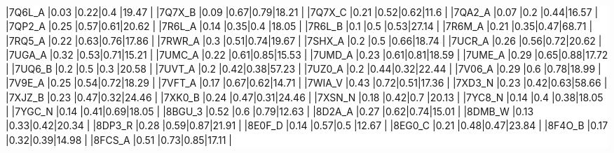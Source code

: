 |7Q6L_A |0.03    |0.22|0.4 |19.47      |
|7Q7X_B |0.09    |0.67|0.79|18.21      |
|7Q7X_C |0.21    |0.52|0.62|11.6       |
|7QA2_A |0.07    |0.2 |0.44|16.57      |
|7QP2_A |0.25    |0.57|0.61|20.62      |
|7R6L_A |0.14    |0.35|0.4 |18.05      |
|7R6L_B |0.1     |0.5 |0.53|27.14      |
|7R6M_A |0.21    |0.35|0.47|68.71      |
|7RQ5_A |0.22    |0.63|0.76|17.86      |
|7RWR_A |0.3     |0.51|0.74|19.67      |
|7SHX_A |0.2     |0.5 |0.66|18.74      |
|7UCR_A |0.26    |0.56|0.72|20.62      |
|7UGA_A |0.32    |0.53|0.71|15.21      |
|7UMC_A |0.22    |0.61|0.85|15.53      |
|7UMD_A |0.23    |0.61|0.81|18.59      |
|7UME_A |0.29    |0.65|0.88|17.72      |
|7UQ6_B |0.2     |0.5 |0.3 |20.58      |
|7UVT_A |0.2     |0.42|0.38|57.23      |
|7UZ0_A |0.2     |0.44|0.32|22.44      |
|7V06_A |0.29    |0.6 |0.78|18.99      |
|7V9E_A |0.25    |0.54|0.72|18.29      |
|7VFT_A |0.17    |0.67|0.62|14.71      |
|7WIA_V |0.43    |0.72|0.51|17.36      |
|7XD3_N |0.23    |0.42|0.63|58.66      |
|7XJZ_B |0.23    |0.47|0.32|24.46      |
|7XK0_B |0.24    |0.47|0.31|24.46      |
|7XSN_N |0.18    |0.42|0.7 |20.13      |
|7YC8_N |0.14    |0.4 |0.38|18.05      |
|7YGC_N |0.14    |0.41|0.69|18.05      |
|8BGU_3 |0.52    |0.6 |0.79|12.63      |
|8D2A_A |0.27    |0.62|0.74|15.01      |
|8DMB_W |0.13    |0.33|0.42|20.34      |
|8DP3_R |0.28    |0.59|0.87|21.91      |
|8E0F_D |0.14    |0.57|0.5 |12.67      |
|8EG0_C |0.21    |0.48|0.47|23.84      |
|8F4O_B |0.17    |0.32|0.39|14.98      |
|8FCS_A |0.51    |0.73|0.85|17.11      |